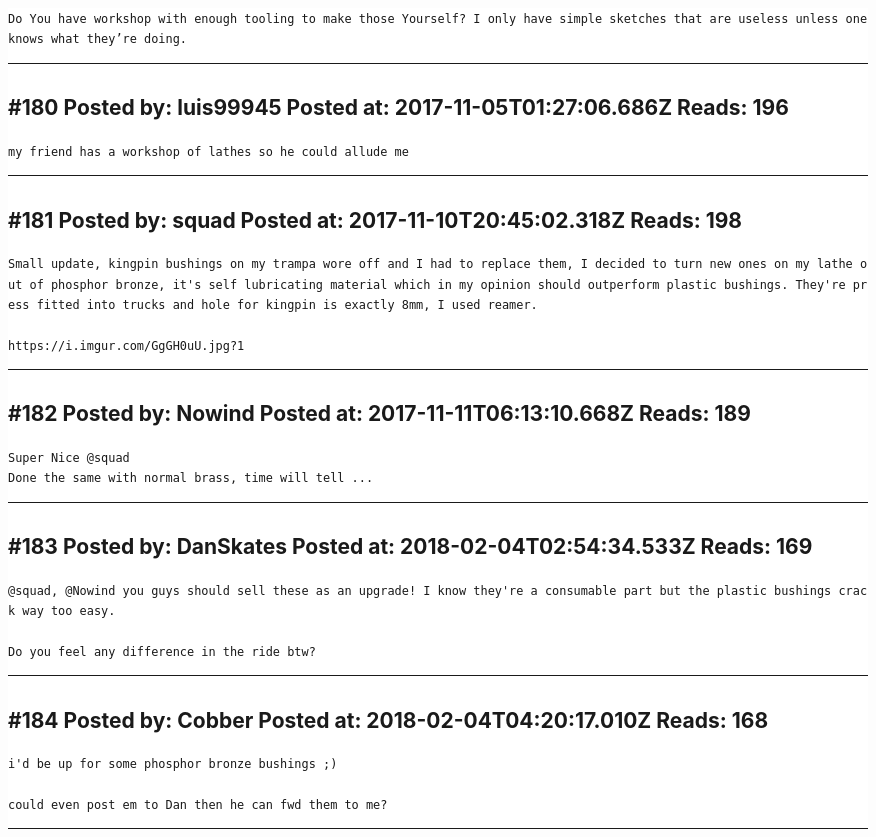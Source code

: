 ```
Do You have workshop with enough tooling to make those Yourself? I only have simple sketches that are useless unless one knows what they’re doing.
```

---
## \#180 Posted by: luis99945 Posted at: 2017-11-05T01:27:06.686Z Reads: 196

```
my friend has a workshop of lathes so he could allude me
```

---
## \#181 Posted by: squad Posted at: 2017-11-10T20:45:02.318Z Reads: 198

```
Small update, kingpin bushings on my trampa wore off and I had to replace them, I decided to turn new ones on my lathe out of phosphor bronze, it's self lubricating material which in my opinion should outperform plastic bushings. They're press fitted into trucks and hole for kingpin is exactly 8mm, I used reamer.

https://i.imgur.com/GgGH0uU.jpg?1
```

---
## \#182 Posted by: Nowind Posted at: 2017-11-11T06:13:10.668Z Reads: 189

```
Super Nice @squad
Done the same with normal brass, time will tell ...
```

---
## \#183 Posted by: DanSkates Posted at: 2018-02-04T02:54:34.533Z Reads: 169

```
@squad, @Nowind you guys should sell these as an upgrade! I know they're a consumable part but the plastic bushings crack way too easy.   

Do you feel any difference in the ride btw?
```

---
## \#184 Posted by: Cobber Posted at: 2018-02-04T04:20:17.010Z Reads: 168

```
i'd be up for some phosphor bronze bushings ;)

could even post em to Dan then he can fwd them to me?
```

---